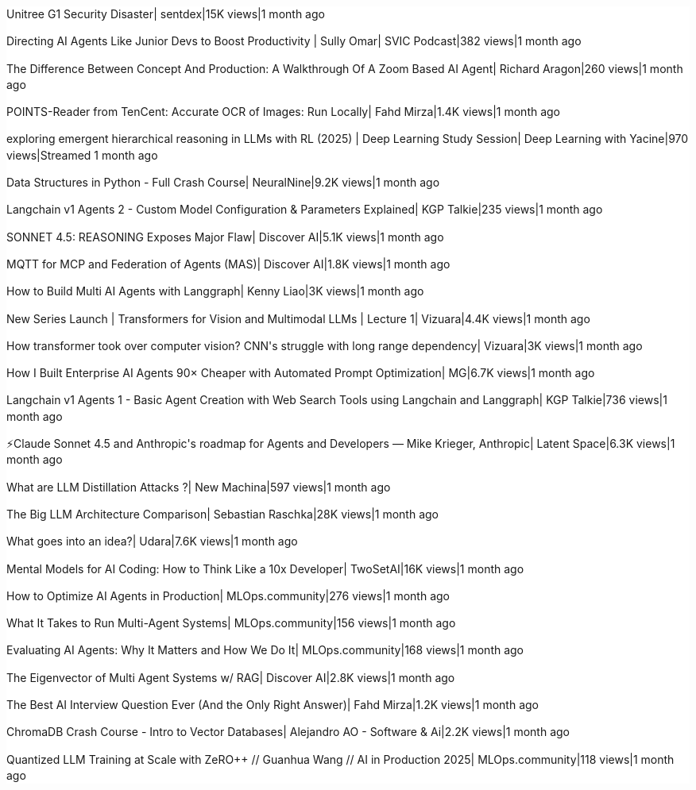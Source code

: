 Unitree G1 Security Disaster| sentdex|15K views|1 month ago

Directing AI Agents Like Junior Devs to Boost Productivity | Sully Omar| SVIC Podcast|382 views|1 month ago

The Difference Between Concept And Production: A Walkthrough Of A Zoom Based AI Agent| Richard Aragon|260 views|1 month ago

POINTS-Reader from TenCent: Accurate OCR of Images: Run Locally| Fahd Mirza|1.4K views|1 month ago

exploring emergent hierarchical reasoning in LLMs with RL (2025) | Deep Learning Study Session| Deep Learning with Yacine|970 views|Streamed 1 month ago

Data Structures in Python - Full Crash Course| NeuralNine|9.2K views|1 month ago

Langchain v1 Agents 2 - Custom Model Configuration & Parameters Explained| KGP Talkie|235 views|1 month ago

SONNET 4.5: REASONING Exposes Major Flaw| Discover AI|5.1K views|1 month ago

MQTT for MCP and Federation of Agents (MAS)| Discover AI|1.8K views|1 month ago

How to Build Multi AI Agents with Langgraph| Kenny Liao|3K views|1 month ago

New Series Launch | Transformers for Vision and Multimodal LLMs | Lecture 1| Vizuara|4.4K views|1 month ago

How transformer took over computer vision? CNN's struggle with long range dependency| Vizuara|3K views|1 month ago

How I Built Enterprise AI Agents 90× Cheaper with Automated Prompt Optimization| MG|6.7K views|1 month ago

Langchain v1 Agents 1 - Basic Agent Creation with Web Search Tools using Langchain and Langgraph| KGP Talkie|736 views|1 month ago

⚡️Claude Sonnet 4.5 and Anthropic's roadmap for Agents and Developers — Mike Krieger, Anthropic| Latent Space|6.3K views|1 month ago

What are LLM Distillation Attacks ?| New Machina|597 views|1 month ago

The Big LLM Architecture Comparison| Sebastian Raschka|28K views|1 month ago

What goes into an idea?| Udara|7.6K views|1 month ago

Mental Models for AI Coding: How to Think Like a 10x Developer| TwoSetAI|16K views|1 month ago

How to Optimize AI Agents in Production| MLOps.community|276 views|1 month ago

What It Takes to Run Multi-Agent Systems| MLOps.community|156 views|1 month ago

Evaluating AI Agents: Why It Matters and How We Do It| MLOps.community|168 views|1 month ago

The Eigenvector of Multi Agent Systems w/ RAG| Discover AI|2.8K views|1 month ago

The Best AI Interview Question Ever (And the Only Right Answer)| Fahd Mirza|1.2K views|1 month ago

ChromaDB Crash Course - Intro to Vector Databases| Alejandro AO - Software & Ai|2.2K views|1 month ago

Quantized LLM Training at Scale with ZeRO++ // Guanhua Wang // AI in Production 2025| MLOps.community|118 views|1 month ago
